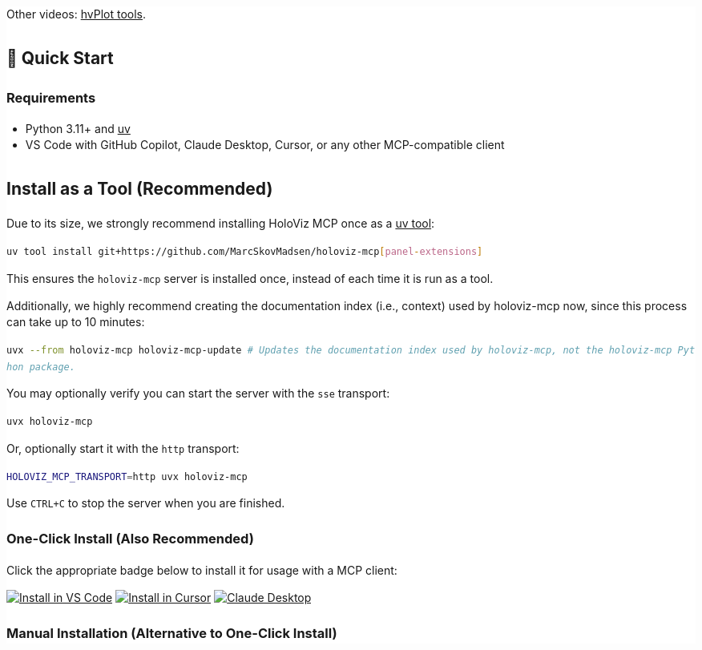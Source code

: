 Other videos: [hvPlot tools](https://youtu.be/jTe2ZqAAtR8).

## 🚀 Quick Start

### Requirements

- Python 3.11+ and [uv](https://docs.astral.sh/uv/)
- VS Code with GitHub Copilot, Claude Desktop, Cursor, or any other MCP-compatible client

## Install as a Tool (Recommended)

Due to its size, we strongly recommend installing HoloViz MCP once as a [uv tool](https://docs.astral.sh/uv/concepts/tools/):

```bash
uv tool install git+https://github.com/MarcSkovMadsen/holoviz-mcp[panel-extensions]
```

This ensures the `holoviz-mcp` server is installed once, instead of each time it is run as a tool.

Additionally, we highly recommend creating the documentation index (i.e., context) used by holoviz-mcp now, since this process can take up to 10 minutes:

```bash
uvx --from holoviz-mcp holoviz-mcp-update # Updates the documentation index used by holoviz-mcp, not the holoviz-mcp Python package.
```

You may optionally verify you can start the server with the `sse` transport:

```bash
uvx holoviz-mcp
```

Or, optionally start it with the `http` transport:

```bash
HOLOVIZ_MCP_TRANSPORT=http uvx holoviz-mcp
```

Use `CTRL+C` to stop the server when you are finished.

### One-Click Install (Also Recommended)

Click the appropriate badge below to install it for usage with a MCP client:

[![Install in VS Code](https://img.shields.io/badge/VS_Code-Install_Server-0098FF?style=flat-square)](https://vscode.dev/redirect?url=vscode%3Amcp%2Finstall%3F%257B%2522name%2522%253A%2522holoviz%2522%252C%2522command%2522%253A%2522uvx%2522%252C%2522args%2522%253A%255B%2522--from%2522%252C%2522git%252Bhttps%253A//github.com/MarcSkovMadsen/holoviz-mcp%255Bpanel-extensions%255D%2522%252C%2522holoviz-mcp%2522%255D%257D)
[![Install in Cursor](https://img.shields.io/badge/Cursor-Install_Server-000000?style=flat-square)](cursor://settings/mcp)
[![Claude Desktop](https://img.shields.io/badge/Claude_Desktop-Add_Server-FF6B35?style=flat-square)](#claude-desktop)

### Manual Installation (Alternative to One-Click Install)
